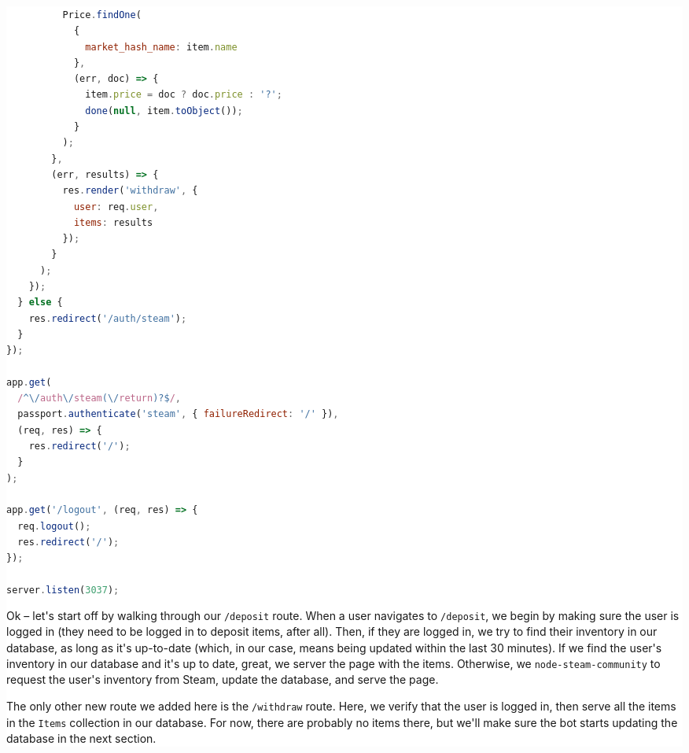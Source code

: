 ```js
          Price.findOne(
            {
              market_hash_name: item.name
            },
            (err, doc) => {
              item.price = doc ? doc.price : '?';
              done(null, item.toObject());
            }
          );
        },
        (err, results) => {
          res.render('withdraw', {
            user: req.user,
            items: results
          });
        }
      );
    });
  } else {
    res.redirect('/auth/steam');
  }
});

app.get(
  /^\/auth\/steam(\/return)?$/,
  passport.authenticate('steam', { failureRedirect: '/' }),
  (req, res) => {
    res.redirect('/');
  }
);

app.get('/logout', (req, res) => {
  req.logout();
  res.redirect('/');
});

server.listen(3037);
```

Ok – let's start off by walking through our `/deposit` route. When a user
navigates to `/deposit`, we begin by making sure the user is logged in (they
need to be logged in to deposit items, after all). Then, if they are logged in,
we try to find their inventory in our database, as long as it's up-to-date
(which, in our case, means being updated within the last 30 minutes). If we
find the user's inventory in our database and it's up to date, great, we server
the page with the items. Otherwise, we `node-steam-community` to request the
user's inventory from Steam, update the database, and serve the page.

The only other new route we added here is the `/withdraw` route. Here, we
verify that the user is logged in, then serve all the items in the `Items`
collection in our database. For now, there are probably no items there, but
we'll make sure the bot starts updating the database in the next section.
